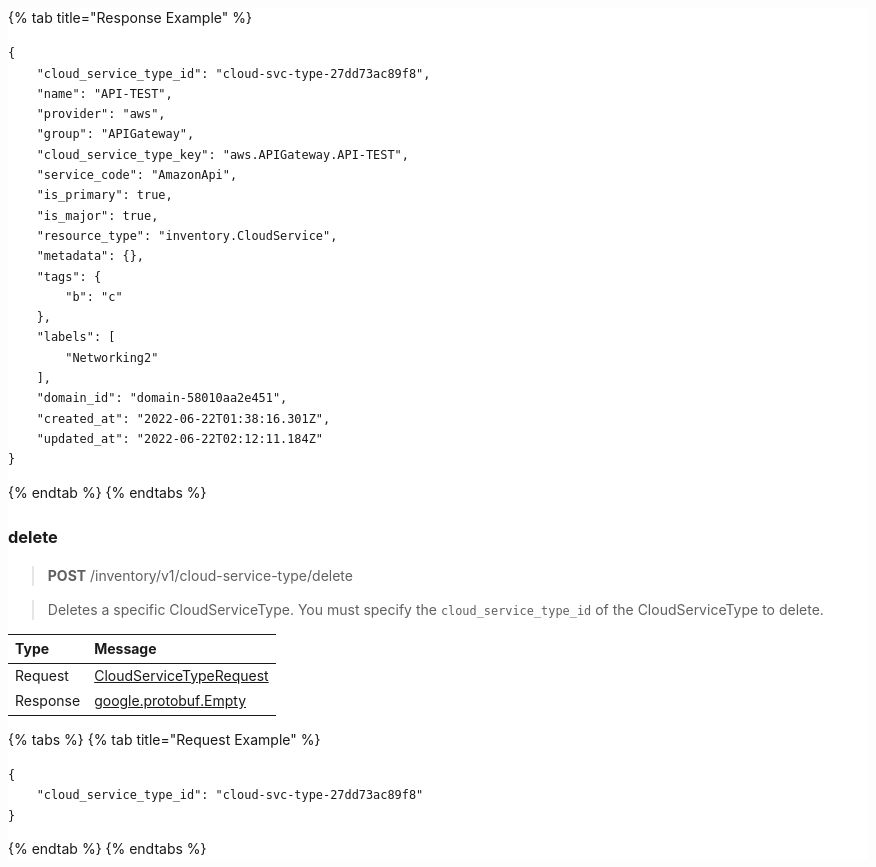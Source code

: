 {% tab title="Response Example" %}
```text
{
    "cloud_service_type_id": "cloud-svc-type-27dd73ac89f8",
    "name": "API-TEST",
    "provider": "aws",
    "group": "APIGateway",
    "cloud_service_type_key": "aws.APIGateway.API-TEST",
    "service_code": "AmazonApi",
    "is_primary": true,
    "is_major": true,
    "resource_type": "inventory.CloudService",
    "metadata": {},
    "tags": {
        "b": "c"
    },
    "labels": [
        "Networking2"
    ],
    "domain_id": "domain-58010aa2e451",
    "created_at": "2022-06-22T01:38:16.301Z",
    "updated_at": "2022-06-22T02:12:11.184Z"
}
```
{% endtab %}
{% endtabs %}
 
 

 
### delete
> **POST** /inventory/v1/cloud-service-type/delete
>

> Deletes a specific CloudServiceType. You must specify the `cloud_service_type_id` of the CloudServiceType to delete.

| Type | Message |
| :--- | :--- |
| Request | [CloudServiceTypeRequest](cloud-service-type.md#cloudservicetyperequest) |
| Response | [google.protobuf.Empty](https://github.com/protocolbuffers/protobuf/blob/master/src/google/protobuf/empty.proto) |
{% tabs %}
{% tab title="Request Example" %}
```text
{
    "cloud_service_type_id": "cloud-svc-type-27dd73ac89f8"
}
```
{% endtab %}
{% endtabs %}
 
 

 